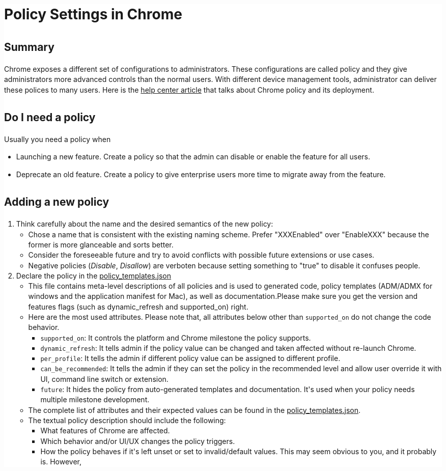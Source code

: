 # Policy Settings in Chrome

## Summary

Chrome exposes a different set of configurations to administrators. These
configurations are called policy and they give administrators more advanced
controls than the normal users. With different device management tools,
administrator can deliver these polices to many users. Here is the
[help center article](https://support.google.com/chrome/a/answer/9037717?hl=en)
that talks about Chrome policy and its deployment.

## Do I need a policy

Usually you need a policy when

-   Launching a new feature. Create a policy so that the admin can disable or
    enable the feature for all users.

-   Deprecate an old feature. Create a policy to give enterprise users more time
    to migrate away from the feature.

## Adding a new policy

1.  Think carefully about the name and the desired semantics of the new policy:
    -   Chose a name that is consistent with the existing naming scheme. Prefer
        "XXXEnabled" over "EnableXXX" because the former is more glanceable and
        sorts better.
    -   Consider the foreseeable future and try to avoid conflicts with possible
        future extensions or use cases.
    -   Negative policies (*Disable*, *Disallow*) are verboten because setting
        something to "true" to disable it confuses people.
2.  Declare the policy in the
    [policy_templates.json](https://cs.chromium.org/chromium/src/components/policy/resources/policy_templates.json)
    -   This file contains meta-level descriptions of all policies and is used
        to generated code, policy templates (ADM/ADMX for windows and the
        application manifest for Mac), as well as documentation.Please make sure
        you get the version and features flags (such as dynamic_refresh and
        supported_on) right.
    -   Here are the most used attributes. Please note that, all attributes
        below other than `supported_on` do not change the code behavior.
        -   `supported_on`: It controls the platform and Chrome milestone the
            policy supports.
        -   `dynamic_refresh`: It tells admin if the policy value can be changed
            and taken affected without re-launch Chrome.
        -   `per_profile`: It tells the admin if different policy value can be
            assigned to different profile.
        -   `can_be_recommended`: It tells the admin if they can set the policy
            in the recommended level and allow user override it with UI, command
            line switch or extension.
        -   `future`: It hides the policy from auto-generated templates and
            documentation. It's used when your policy needs multiple milestone
            development.
    - The complete list of attributes and their expected values can be found in
      the
      [policy_templates.json](https://cs.chromium.org/chromium/src/components/policy/resources/policy_templates.json).
    -   The textual policy description should include the following:
        -   What features of Chrome are affected.
        -   Which behavior and/or UI/UX changes the policy triggers.
        -   How the policy behaves if it's left unset or set to invalid/default
            values. This may seem obvious to you, and it probably is. However,